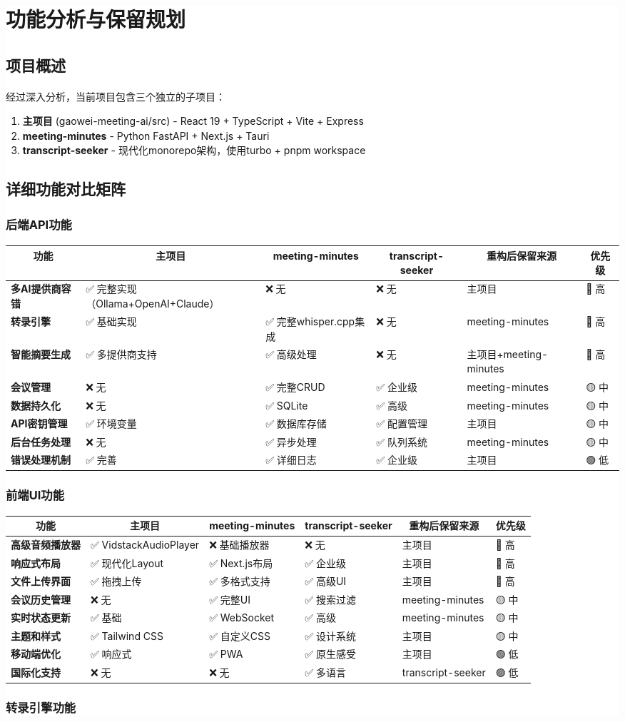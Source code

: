 # 功能分析与保留规划

## 项目概述

经过深入分析，当前项目包含三个独立的子项目：

1. **主项目** (gaowei-meeting-ai/src) - React 19 + TypeScript + Vite + Express
2. **meeting-minutes** - Python FastAPI + Next.js + Tauri  
3. **transcript-seeker** - 现代化monorepo架构，使用turbo + pnpm workspace

## 详细功能对比矩阵

### 后端API功能

| 功能 | 主项目 | meeting-minutes | transcript-seeker | 重构后保留来源 | 优先级 |
|------|--------|-----------------|-------------------|----------------|--------|
| **多AI提供商容错** | ✅ 完整实现（Ollama+OpenAI+Claude） | ❌ 无 | ❌ 无 | 主项目 | 🔴 高 |
| **转录引擎** | ✅ 基础实现 | ✅ 完整whisper.cpp集成 | ❌ 无 | meeting-minutes | 🔴 高 |
| **智能摘要生成** | ✅ 多提供商支持 | ✅ 高级处理 | ❌ 无 | 主项目+meeting-minutes | 🔴 高 |
| **会议管理** | ❌ 无 | ✅ 完整CRUD | ✅ 企业级 | meeting-minutes | 🟡 中 |
| **数据持久化** | ❌ 无 | ✅ SQLite | ✅ 高级 | meeting-minutes | 🟡 中 |
| **API密钥管理** | ✅ 环境变量 | ✅ 数据库存储 | ✅ 配置管理 | 主项目 | 🟡 中 |
| **后台任务处理** | ❌ 无 | ✅ 异步处理 | ✅ 队列系统 | meeting-minutes | 🟡 中 |
| **错误处理机制** | ✅ 完善 | ✅ 详细日志 | ✅ 企业级 | 主项目 | 🟢 低 |

### 前端UI功能

| 功能 | 主项目 | meeting-minutes | transcript-seeker | 重构后保留来源 | 优先级 |
|------|--------|-----------------|-------------------|----------------|--------|
| **高级音频播放器** | ✅ VidstackAudioPlayer | ❌ 基础播放器 | ❌ 无 | 主项目 | 🔴 高 |
| **响应式布局** | ✅ 现代化Layout | ✅ Next.js布局 | ✅ 企业级 | 主项目 | 🔴 高 |
| **文件上传界面** | ✅ 拖拽上传 | ✅ 多格式支持 | ✅ 高级UI | 主项目 | 🔴 高 |
| **会议历史管理** | ❌ 无 | ✅ 完整UI | ✅ 搜索过滤 | meeting-minutes | 🟡 中 |
| **实时状态更新** | ✅ 基础 | ✅ WebSocket | ✅ 高级 | meeting-minutes | 🟡 中 |
| **主题和样式** | ✅ Tailwind CSS | ✅ 自定义CSS | ✅ 设计系统 | 主项目 | 🟡 中 |
| **移动端优化** | ✅ 响应式 | ✅ PWA | ✅ 原生感受 | 主项目 | 🟢 低 |
| **国际化支持** | ❌ 无 | ❌ 无 | ✅ 多语言 | transcript-seeker | 🟢 低 |

### 转录引擎功能
